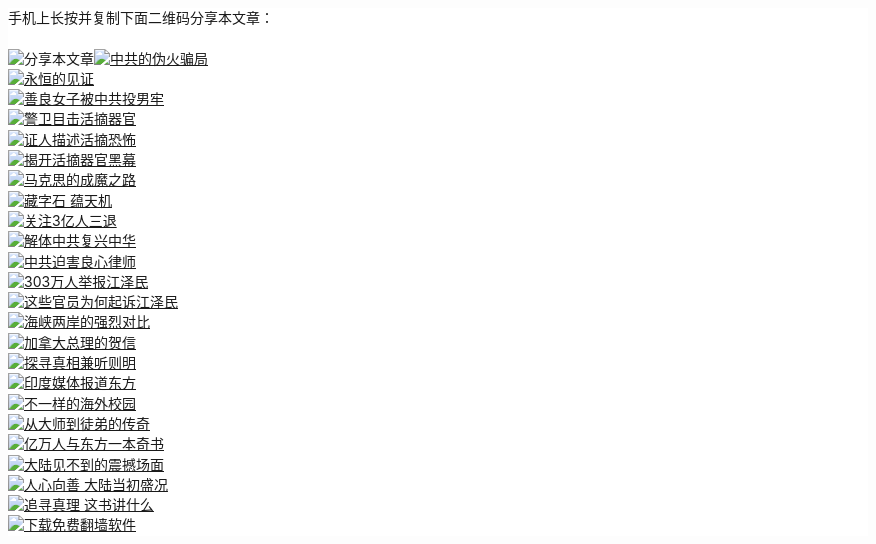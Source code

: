 ####
手机上长按并复制下面二维码分享本文章：<br><br><img src="http://d1p1.ip.zn2.us/v.php?action=qrcode&url=https://github.com/cqlwsw285/djy/blob/master/gb/19/11/4/n11631378.md%231" title="分享本文章"></td><td VALIGN=TOP><a href="https://github.com/cqlwsw285/djy/blob/master/gb/16/1/21/n4622075.md?dfh#1" target="_blank"><img src="https://gitlab.com/szzdlab/djy/raw/master/gb/300/wei-f1.jpg" title="中共的伪火骗局"  alt="中共的伪火骗局"></a><br><a href="https://github.com/cqlwsw285/www/blob/master/README.md?dfh#9" target="_blank"><img src="https://gitlab.com/szzdlab/djy/raw/master/gb/300/yong-h.jpg" title="永恒的见证"  alt="永恒的见证"></a><br><a href="https://github.com/cqlwsw285/djy/blob/master/gb/13/9/29/n3974789.md?dfh#1" target="_blank"><img src="https://gitlab.com/szzdlab/djy/raw/master/gb/300/shang-lnz.jpg" title="善良女子被中共投男牢"  alt="善良女子被中共投男牢"></a><br><a href="https://github.com/cqlwsw285/djy/blob/master/gb/16/3/16/n4663449.md?dfh#1" target="_blank"><img src="https://gitlab.com/szzdlab/djy/raw/master/gb/300/huo-z3.jpg" title="警卫目击活摘器官"  alt="警卫目击活摘器官"></a><br><a href="https://github.com/cqlwsw285/djy/blob/master/gb/16/8/7/n8177641.md?dfh#1" target="_blank"><img src="https://gitlab.com/szzdlab/djy/raw/master/gb/300/huo-z4.jpg" title="证人描述活摘恐怖"  alt="证人描述活摘恐怖"></a><br><a href="https://github.com/cqlwsw285/djy/blob/master/gb/10/4/19/n2881569.md?dfh#1" target="_blank"><img src="https://gitlab.com/szzdlab/djy/raw/master/gb/300/huo-z1.jpg" title="揭开活摘器官黑幕"  alt="揭开活摘器官黑幕"></a><br><a href="https://github.com/cqlwsw285/djy/blob/master/gb/10/11/7/n3077476.md?dfh#1" target="_blank"><img src="https://gitlab.com/szzdlab/djy/raw/master/gb/300/ma-ks.jpg" title="马克思的成魔之路"  alt="马克思的成魔之路"></a><br><a href="https://github.com/cqlwsw285/djy/blob/master/gb/14/6/9/n4173977.md?dfh#1" target="_blank"><img src="https://gitlab.com/szzdlab/djy/raw/master/gb/300/chang-zs.jpg" title="藏字石 蕴天机"  alt="藏字石 蕴天机"></a><br><a href="https://github.com/cqlwsw285/djy/blob/master/gb/18/5/10/n10381511.md?dfh#1" target="_blank"><img src="https://gitlab.com/szzdlab/djy/raw/master/gb/300/st1.jpg" title="关注3亿人三退"  alt="关注3亿人三退"></a><br><a href="https://github.com/cqlwsw285/djy/blob/master/gb/18/3/21/n10237682.md?dfh#1" target="_blank"><img src="https://gitlab.com/szzdlab/djy/raw/master/gb/300/jie-t.jpg" title="解体中共复兴中华"  alt="解体中共复兴中华"></a><br><a href="https://github.com/cqlwsw285/djy/blob/master/gb/9/2/9/n2422991.md?dfh#1" target="_blank"><img src="https://gitlab.com/szzdlab/djy/raw/master/gb/300/gao-zs.jpg" title="中共迫害良心律师"  alt="中共迫害良心律师"></a><br><a href="https://github.com/cqlwsw285/djy/blob/master/gb/18/12/9/n10900044.md?dfh#1" target="_blank"><img src="https://gitlab.com/szzdlab/djy/raw/master/gb/300/sj1.jpg" title="303万人举报江泽民"  alt="303万人举报江泽民"></a><br><a href="https://github.com/cqlwsw285/djy/blob/master/gb/18/8/28/n10672014.md?dfh#1" target="_blank"><img src="https://gitlab.com/szzdlab/djy/raw/master/gb/300/sj2.jpg" title="这些官员为何起诉江泽民"  alt="这些官员为何起诉江泽民"></a><br><a href="https://github.com/cqlwsw285/djy/blob/master/gb/8/12/18/n2367165.md?dfh#1" target="_blank"><img src="https://gitlab.com/szzdlab/djy/raw/master/gb/300/liangan.jpg" title="海峡两岸的强烈对比"  alt="海峡两岸的强烈对比"></a><br><a href="https://github.com/cqlwsw285/djy/blob/master/gb/15/5/5/n4427238.md?dfh#1" target="_blank"><img src="https://gitlab.com/szzdlab/djy/raw/master/gb/300/jia-ndzl.jpg" title="加拿大总理的贺信"  alt="加拿大总理的贺信"></a><br><a href="https://github.com/cqlwsw285/djy/blob/master/gb/11/6/17/n3289382.md?dfh#1" target="_blank"><img src="https://gitlab.com/szzdlab/djy/raw/master/gb/300/xiao-wd.jpg" title="探寻真相兼听则明"  alt="探寻真相兼听则明"></a><br>
<a href="https://github.com/cqlwsw285/djy/blob/master/gb/18/10/27/n10812623.md?dfh#1" target="_blank"><img src="https://gitlab.com/szzdlab/djy/raw/master/gb/300/yindu.jpg" title="印度媒体报道东方"  alt="印度媒体报道东方"></a><br><a href="https://github.com/cqlwsw285/djy/blob/master/gb/18/6/9/n10469652.md?dfh#1" target="_blank"><img src="https://gitlab.com/szzdlab/djy/raw/master/gb/300/xie-j.jpg" title="不一样的海外校园"  alt="不一样的海外校园"></a><br><a href="https://github.com/cqlwsw285/djy/blob/master/gb/7/4/5/n1669415.md?dfh#1" target="_blank"><img src="https://gitlab.com/szzdlab/djy/raw/master/gb/300/li-up.jpg" title="从大师到徒弟的传奇"  alt="从大师到徒弟的传奇"></a><br><a href="https://github.com/cqlwsw285/djy/blob/master/gb/17/5/26/n9191512.md?dfh#1" target="_blank"><img src="https://gitlab.com/szzdlab/djy/raw/master/gb/300/zfl2.jpg" title="亿万人与东方一本奇书"  alt="亿万人与东方一本奇书"></a><br><a href="https://github.com/cqlwsw285/djy/blob/master/gb/13/11/27/n4020290.md?dfh#1" target="_blank"><img src="https://gitlab.com/szzdlab/djy/raw/master/gb/300/zhen-h.jpg" title="大陆见不到的震撼场面"  alt="大陆见不到的震撼场面"></a><br><a href="https://github.com/cqlwsw285/djy/blob/master/gb/15/7/17/n4482910.md?dfh#1" target="_blank"><img src="https://gitlab.com/szzdlab/djy/raw/master/gb/300/dalu-sk.jpg" title="人心向善 大陆当初盛况"  alt="人心向善 大陆当初盛况"></a><br><a href="https://github.com/cqlwsw285/djy/blob/master/gb/9/10/15/n2689419.md?dfh#1" target="_blank"><img src="https://gitlab.com/szzdlab/djy/raw/master/gb/300/zfl1.jpg" title="追寻真理 这书讲什么"  alt="追寻真理 这书讲什么"></a><br><a href="https://github.com/cqlwsw285/www/blob/master/README.md?dfh#1" target="_blank"><img src="https://gitlab.com/szzdlab/djy/raw/master/gb/300/fq1.jpg" title="下载免费翻墙软件"  alt="下载免费翻墙软件"></a><br></td></tr></table>
